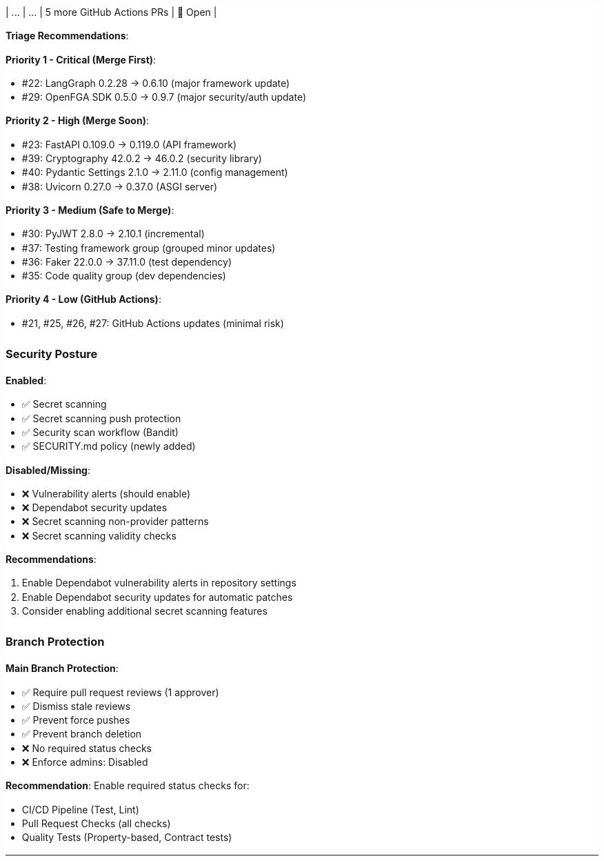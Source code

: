 | ... | ... | 5 more GitHub Actions PRs | 🔴 Open |

**Triage Recommendations**:

**Priority 1 - Critical (Merge First)**:
- #22: LangGraph 0.2.28 → 0.6.10 (major framework update)
- #29: OpenFGA SDK 0.5.0 → 0.9.7 (major security/auth update)

**Priority 2 - High (Merge Soon)**:
- #23: FastAPI 0.109.0 → 0.119.0 (API framework)
- #39: Cryptography 42.0.2 → 46.0.2 (security library)
- #40: Pydantic Settings 2.1.0 → 2.11.0 (config management)
- #38: Uvicorn 0.27.0 → 0.37.0 (ASGI server)

**Priority 3 - Medium (Safe to Merge)**:
- #30: PyJWT 2.8.0 → 2.10.1 (incremental)
- #37: Testing framework group (grouped minor updates)
- #36: Faker 22.0.0 → 37.11.0 (test dependency)
- #35: Code quality group (dev dependencies)

**Priority 4 - Low (GitHub Actions)**:
- #21, #25, #26, #27: GitHub Actions updates (minimal risk)

### Security Posture

**Enabled**:
- ✅ Secret scanning
- ✅ Secret scanning push protection
- ✅ Security scan workflow (Bandit)
- ✅ SECURITY.md policy (newly added)

**Disabled/Missing**:
- ❌ Vulnerability alerts (should enable)
- ❌ Dependabot security updates
- ❌ Secret scanning non-provider patterns
- ❌ Secret scanning validity checks

**Recommendations**:
1. Enable Dependabot vulnerability alerts in repository settings
2. Enable Dependabot security updates for automatic patches
3. Consider enabling additional secret scanning features

### Branch Protection

**Main Branch Protection**:
- ✅ Require pull request reviews (1 approver)
- ✅ Dismiss stale reviews
- ✅ Prevent force pushes
- ✅ Prevent branch deletion
- ❌ No required status checks
- ❌ Enforce admins: Disabled

**Recommendation**: Enable required status checks for:
- CI/CD Pipeline (Test, Lint)
- Pull Request Checks (all checks)
- Quality Tests (Property-based, Contract tests)

---
